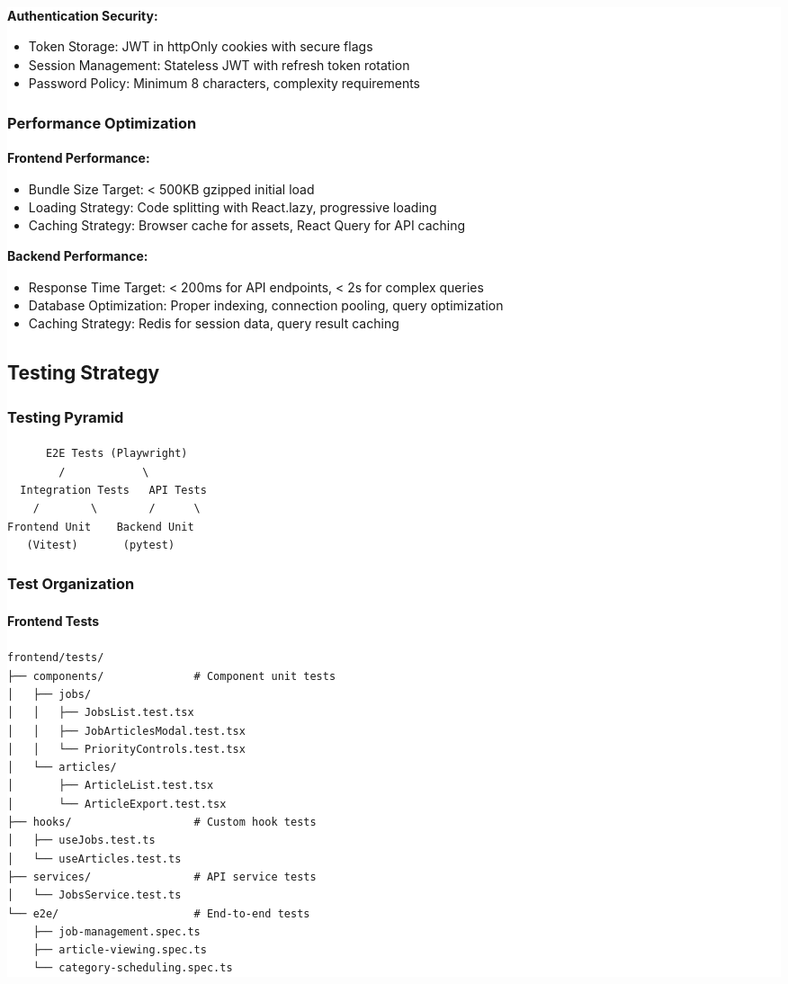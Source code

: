 **Authentication Security:**
- Token Storage: JWT in httpOnly cookies with secure flags
- Session Management: Stateless JWT with refresh token rotation
- Password Policy: Minimum 8 characters, complexity requirements

### Performance Optimization

**Frontend Performance:**
- Bundle Size Target: < 500KB gzipped initial load
- Loading Strategy: Code splitting with React.lazy, progressive loading
- Caching Strategy: Browser cache for assets, React Query for API caching

**Backend Performance:**
- Response Time Target: < 200ms for API endpoints, < 2s for complex queries
- Database Optimization: Proper indexing, connection pooling, query optimization
- Caching Strategy: Redis for session data, query result caching

## Testing Strategy

### Testing Pyramid

```
      E2E Tests (Playwright)
        /            \
  Integration Tests   API Tests
    /        \        /      \
Frontend Unit    Backend Unit
   (Vitest)       (pytest)
```

### Test Organization

#### Frontend Tests

```
frontend/tests/
├── components/              # Component unit tests
│   ├── jobs/
│   │   ├── JobsList.test.tsx
│   │   ├── JobArticlesModal.test.tsx
│   │   └── PriorityControls.test.tsx
│   └── articles/
│       ├── ArticleList.test.tsx
│       └── ArticleExport.test.tsx
├── hooks/                   # Custom hook tests
│   ├── useJobs.test.ts
│   └── useArticles.test.ts
├── services/                # API service tests
│   └── JobsService.test.ts
└── e2e/                     # End-to-end tests
    ├── job-management.spec.ts
    ├── article-viewing.spec.ts
    └── category-scheduling.spec.ts
```

